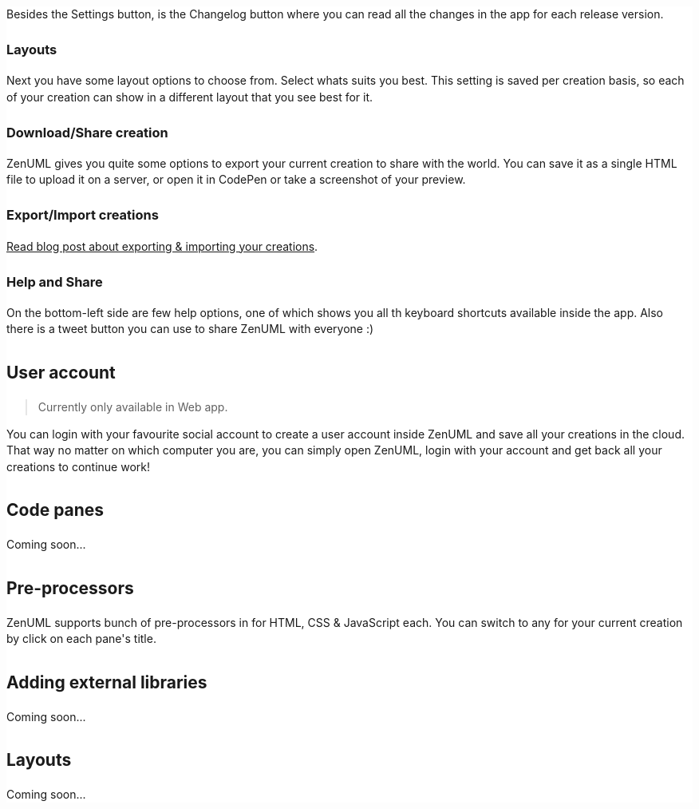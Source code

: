 Besides the Settings button, is the Changelog button where you can read all the changes in the app for each release version.

### Layouts

Next you have some layout options to choose from. Select whats suits you best. This setting is saved per creation basis, so each of your creation can show in a different layout that you see best for it.

### Download/Share creation

ZenUML gives you quite some options to export your current creation to share with the world. You can save it as a single HTML file to upload it on a server, or open it in CodePen or take a screenshot of your preview.

### Export/Import creations

[Read blog post about exporting & importing your creations](https://medium.com/web-maker/importing-exporting-your-creations-d92e7de5c3dc).

### Help and Share

On the bottom-left side are few help options, one of which shows you all th keyboard shortcuts available inside the app. Also there is a tweet button you can use to share ZenUML with everyone :)

## User account

> Currently only available in Web app.

You can login with your favourite social account to create a user account inside ZenUML and save all your creations in the cloud. That way no matter on which computer you are, you can simply open ZenUML, login with your account and get back all your creations to continue work!

## Code panes

Coming soon...

## Pre-processors

ZenUML supports bunch of pre-processors in for HTML, CSS & JavaScript each. You can switch to any for your current creation by click on each pane's title.

<video src="./images/switching-preprocessor.mp4" loop autoplay></video>

## Adding external libraries

Coming soon...

## Layouts

Coming soon...

